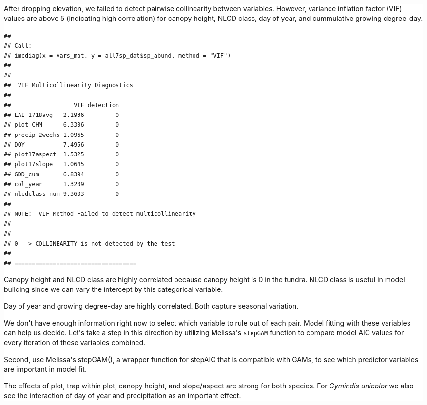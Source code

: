 After dropping elevation, we failed to detect pairwise collinearity between variables. However, variance inflation factor (VIF) values are above 5 (indicating high correlation) for canopy height, NLCD class, day of year, and cummulative growing degree-day. 


```
## 
## Call:
## imcdiag(x = vars_mat, y = all7sp_dat$sp_abund, method = "VIF")
## 
## 
##  VIF Multicollinearity Diagnostics
## 
##                  VIF detection
## LAI_1718avg   2.1936         0
## plot_CHM      6.3306         0
## precip_2weeks 1.0965         0
## DOY           7.4956         0
## plot17aspect  1.5325         0
## plot17slope   1.0645         0
## GDD_cum       6.8394         0
## col_year      1.3209         0
## nlcdclass_num 9.3633         0
## 
## NOTE:  VIF Method Failed to detect multicollinearity
## 
## 
## 0 --> COLLINEARITY is not detected by the test
## 
## ===================================
```

Canopy height and NLCD class are highly correlated because canopy height is 0 in the tundra. NLCD class is useful in model building since we can vary the intercept by this categorical variable. 

Day of year and growing degree-day are highly correlated. Both capture seasonal variation. 

We don't have enough information right now to select which variable to rule out of each pair. Model fitting with these variables can help us decide. Let's take a step in this direction by utilizing Melissa's `stepGAM` function to compare model AIC values for every iteration of these variables combined. 

Second, use Melissa's stepGAM(), a wrapper function for stepAIC that is compatible with GAMs, to see which predictor variables are important in model fit. 

The effects of plot, trap within plot, canopy height, and slope/aspect are strong for both species. For *Cymindis unicolor* we also see the interaction of day of year and precipitation as an important effect. 
